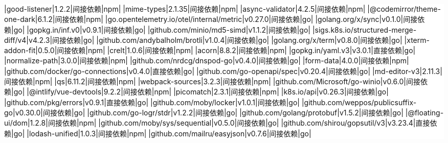 |good-listener|1.2.2|间接依赖|npm|
|mime-types|2.1.35|间接依赖|npm|
|async-validator|4.2.5|间接依赖|npm|
|@codemirror/theme-one-dark|6.1.2|间接依赖|npm|
|go.opentelemetry.io/otel/internal/metric|v0.27.0|间接依赖|go|
|golang.org/x/sync|v0.1.0|间接依赖|go|
|gopkg.in/inf.v0|v0.9.1|间接依赖|go|
|github.com/minio/md5-simd|v1.1.2|间接依赖|go|
|sigs.k8s.io/structured-merge-diff/v4|v4.2.3|间接依赖|go|
|github.com/andybalholm/brotli|v1.0.4|间接依赖|go|
|golang.org/x/term|v0.8.0|间接依赖|go|
|xterm-addon-fit|0.5.0|间接依赖|npm|
|crelt|1.0.6|间接依赖|npm|
|acorn|8.8.2|间接依赖|npm|
|gopkg.in/yaml.v3|v3.0.1|直接依赖|go|
|normalize-path|3.0.0|间接依赖|npm|
|github.com/nrdcg/dnspod-go|v0.4.0|间接依赖|go|
|form-data|4.0.0|间接依赖|npm|
|github.com/docker/go-connections|v0.4.0|直接依赖|go|
|github.com/go-openapi/spec|v0.20.4|间接依赖|go|
|md-editor-v3|2.11.3|间接依赖|npm|
|qs|6.11.2|间接依赖|npm|
|webpack-sources|3.2.3|间接依赖|npm|
|github.com/Microsoft/go-winio|v0.6.0|间接依赖|go|
|@intlify/vue-devtools|9.2.2|间接依赖|npm|
|picomatch|2.3.1|间接依赖|npm|
|k8s.io/api|v0.26.3|间接依赖|go|
|github.com/pkg/errors|v0.9.1|直接依赖|go|
|github.com/moby/locker|v1.0.1|间接依赖|go|
|github.com/weppos/publicsuffix-go|v0.30.0|间接依赖|go|
|github.com/go-logr/stdr|v1.2.2|间接依赖|go|
|github.com/golang/protobuf|v1.5.2|间接依赖|go|
|@floating-ui/dom|1.2.8|间接依赖|npm|
|github.com/moby/sys/sequential|v0.5.0|间接依赖|go|
|github.com/shirou/gopsutil/v3|v3.23.4|直接依赖|go|
|lodash-unified|1.0.3|间接依赖|npm|
|github.com/mailru/easyjson|v0.7.6|间接依赖|go|